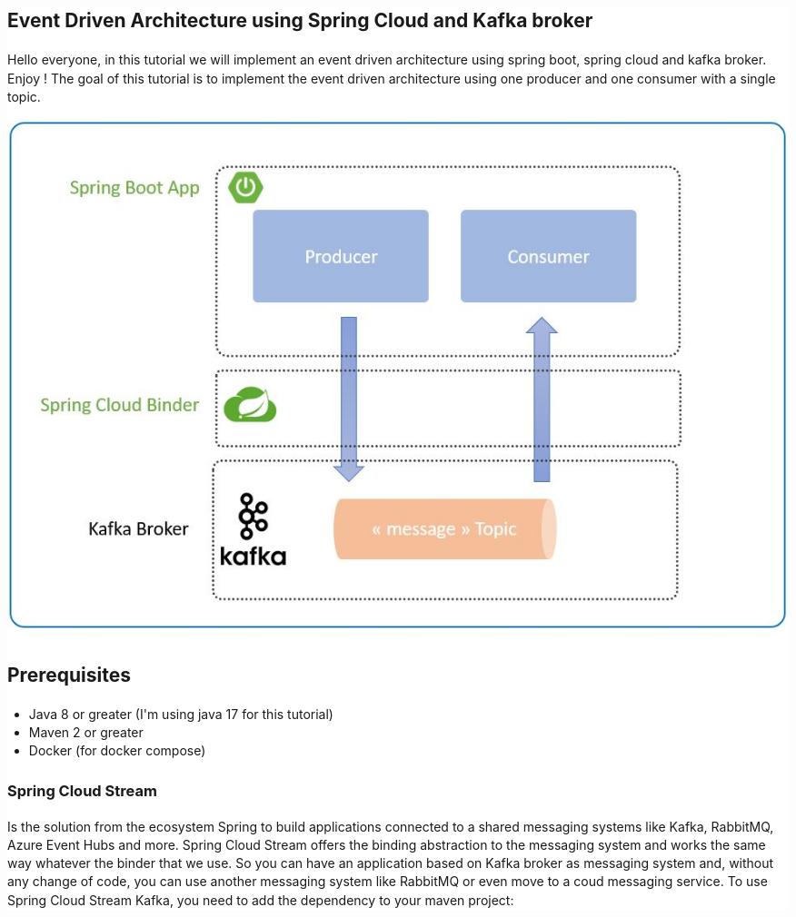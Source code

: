 ## Event Driven Architecture using Spring Cloud and Kafka broker

Hello everyone, in this tutorial we will implement an event driven architecture using spring boot, spring cloud and kafka broker. Enjoy !
The goal of this tutorial is to implement the event driven architecture using one producer and one consumer with a single topic.

![System Boundary](images/schema.JPG)

## Prerequisites
- Java 8 or greater (I'm using java 17 for this tutorial)
- Maven 2 or greater
- Docker (for docker compose)

### Spring Cloud Stream
Is the solution from the ecosystem Spring to build applications connected to a shared messaging systems like Kafka, RabbitMQ, Azure Event Hubs and more.
Spring Cloud Stream offers the binding abstraction to the messaging system and works the same way whatever the binder that we use. So you can have an application based on Kafka broker as messaging system and, without any change of code, you can use another messaging system like RabbitMQ or even move to a coud messaging service.
To use Spring Cloud Stream Kafka, you need to add the dependency to your maven project:
